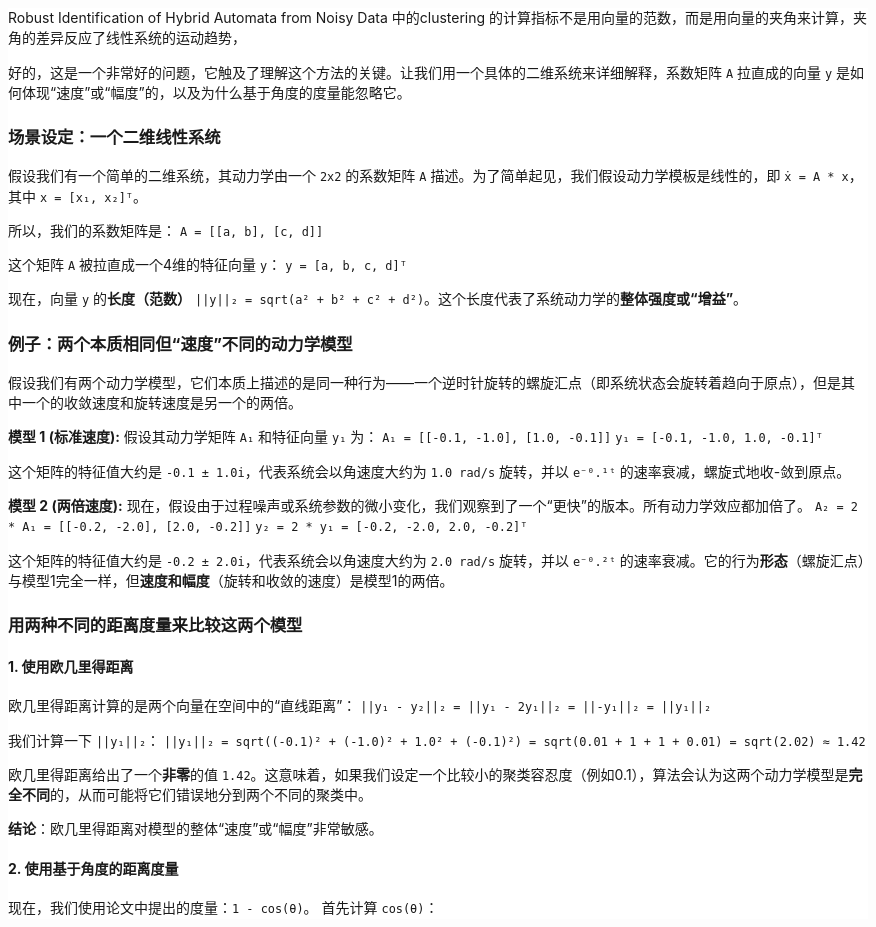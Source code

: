 Robust Identification of Hybrid Automata from Noisy Data 中的clustering 的计算指标不是用向量的范数，而是用向量的夹角来计算，夹角的差异反应了线性系统的运动趋势，


好的，这是一个非常好的问题，它触及了理解这个方法的关键。让我们用一个具体的二维系统来详细解释，系数矩阵 `A` 拉直成的向量 `y` 是如何体现“速度”或“幅度”的，以及为什么基于角度的度量能忽略它。

### 场景设定：一个二维线性系统

假设我们有一个简单的二维系统，其动力学由一个 `2x2` 的系数矩阵 `A` 描述。为了简单起见，我们假设动力学模板是线性的，即 `ẋ = A * x`，其中 `x = [x₁, x₂]ᵀ`。

所以，我们的系数矩阵是：
`A = [[a, b], [c, d]]`

这个矩阵 `A` 被拉直成一个4维的特征向量 `y`：
`y = [a, b, c, d]ᵀ`

现在，向量 `y` 的**长度（范数）** `||y||₂ = sqrt(a² + b² + c² + d²)`。这个长度代表了系统动力学的**整体强度或“增益”**。

### 例子：两个本质相同但“速度”不同的动力学模型

假设我们有两个动力学模型，它们本质上描述的是同一种行为——一个逆时针旋转的螺旋汇点（即系统状态会旋转着趋向于原点），但是其中一个的收敛速度和旋转速度是另一个的两倍。

**模型 1 (标准速度):**
假设其动力学矩阵 `A₁` 和特征向量 `y₁` 为：
`A₁ = [[-0.1, -1.0], [1.0, -0.1]]`
`y₁ = [-0.1, -1.0, 1.0, -0.1]ᵀ`

这个矩阵的特征值大约是 `-0.1 ± 1.0i`，代表系统会以角速度大约为 `1.0 rad/s` 旋转，并以 `e⁻⁰.¹ᵗ` 的速率衰减，螺旋式地收-敛到原点。

**模型 2 (两倍速度):**
现在，假设由于过程噪声或系统参数的微小变化，我们观察到了一个“更快”的版本。所有动力学效应都加倍了。
`A₂ = 2 * A₁ = [[-0.2, -2.0], [2.0, -0.2]]`
`y₂ = 2 * y₁ = [-0.2, -2.0, 2.0, -0.2]ᵀ`

这个矩阵的特征值大约是 `-0.2 ± 2.0i`，代表系统会以角速度大约为 `2.0 rad/s` 旋转，并以 `e⁻⁰.²ᵗ` 的速率衰减。它的行为**形态**（螺旋汇点）与模型1完全一样，但**速度和幅度**（旋转和收敛的速度）是模型1的两倍。

### 用两种不同的距离度量来比较这两个模型

#### 1. 使用欧几里得距离

欧几里得距离计算的是两个向量在空间中的“直线距离”：
`||y₁ - y₂||₂ = ||y₁ - 2y₁||₂ = ||-y₁||₂ = ||y₁||₂`

我们计算一下 `||y₁||₂`：
`||y₁||₂ = sqrt((-0.1)² + (-1.0)² + 1.0² + (-0.1)²) = sqrt(0.01 + 1 + 1 + 0.01) = sqrt(2.02) ≈ 1.42`

欧几里得距离给出了一个**非零**的值 `1.42`。这意味着，如果我们设定一个比较小的聚类容忍度（例如0.1），算法会认为这两个动力学模型是**完全不同**的，从而可能将它们错误地分到两个不同的聚类中。

**结论**：欧几里得距离对模型的整体“速度”或“幅度”非常敏感。

#### 2. 使用基于角度的距离度量

现在，我们使用论文中提出的度量：`1 - cos(θ)`。
首先计算 `cos(θ)`：
